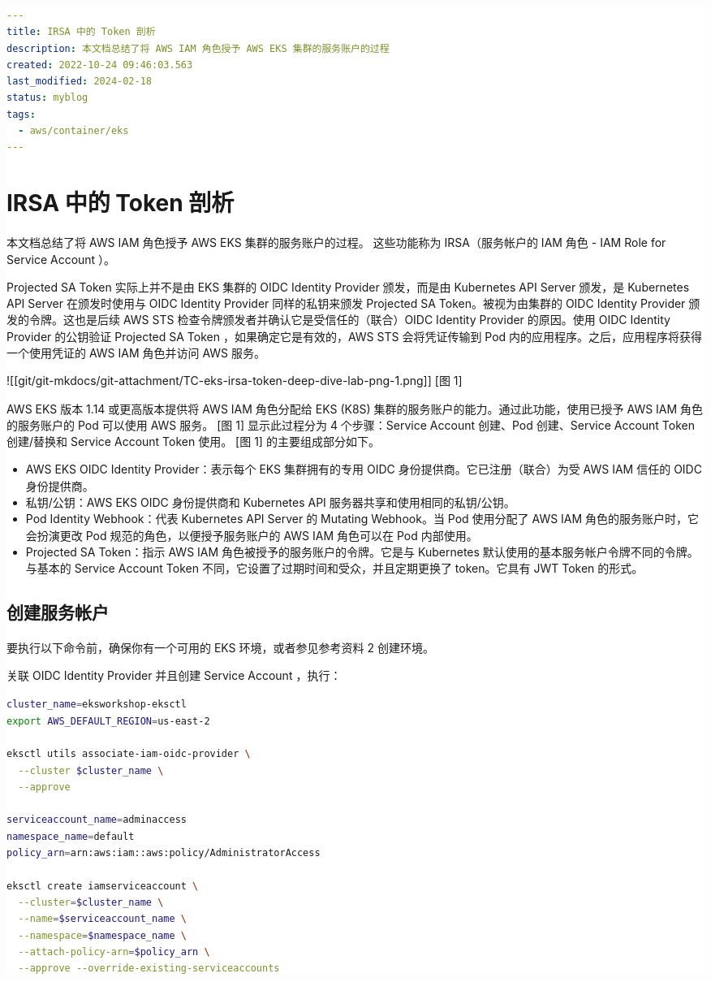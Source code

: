 ```yaml
---
title: IRSA 中的 Token 剖析
description: 本文档总结了将 AWS IAM 角色授予 AWS EKS 集群的服务账户的过程
created: 2022-10-24 09:46:03.563
last_modified: 2024-02-18
status: myblog
tags:
  - aws/container/eks
---
```

# IRSA 中的 Token 剖析

本文档总结了将 AWS IAM 角色授予 AWS EKS 集群的服务账户的过程。 这些功能称为 IRSA（服务帐户的 IAM 角色 - IAM Role for Service Account ）。

Projected SA Token 实际上并不是由 EKS 集群的 OIDC Identity Provider 颁发，而是由 Kubernetes API Server 颁发，是 Kubernetes API Server 在颁发时使用与 OIDC Identity Provider 同样的私钥来颁发 Projected SA Token。被视为由集群的 OIDC Identity Provider 颁发的令牌。这也是后续 AWS STS 检查令牌颁发者并确认它是受信任的（联合）OIDC Identity Provider 的原因。使用 OIDC Identity Provider 的公钥验证 Projected SA Token ，如果确定它是有效的，AWS STS 会将凭证传输到 Pod 内的应用程序。之后，应用程序将获得一个使用凭证的 AWS IAM 角色并访问 AWS 服务。

![[git/git-mkdocs/git-attachment/TC-eks-irsa-token-deep-dive-lab-png-1.png]]
[图 1] 

AWS EKS 版本 1.14 或更高版本提供将 AWS IAM 角色分配给 EKS (K8S) 集群的服务账户的能力。通过此功能，使用已授予 AWS IAM 角色的服务账户的 Pod 可以使用 AWS 服务。 [图 1] 显示此过程分为 4 个步骤：Service Account 创建、Pod 创建、Service Account Token 创建/替换和 Service Account Token 使用。 [图 1] 的主要组成部分如下。

- AWS EKS OIDC Identity Provider：表示每个 EKS 集群拥有的专用 OIDC 身份提供商。它已注册（联合）为受 AWS IAM 信任的 OIDC 身份提供商。
- 私钥/公钥：AWS EKS OIDC 身份提供商和 Kubernetes API 服务器共享和使用相同的私钥/公钥。
- Pod Identity Webhook：代表 Kubernetes API Server 的 Mutating Webhook。当 Pod 使用分配了 AWS IAM 角色的服务账户时，它会扮演更改 Pod 规范的角色，以便授予服务账户的 AWS IAM 角色可以在 Pod 内部使用。
- Projected SA Token：指示 AWS IAM 角色被授予的服务账户的令牌。它是与 Kubernetes 默认使用的基本服务帐户令牌不同的令牌。与基本的 Service Account Token 不同，它设置了过期时间和受众，并且定期更换了 token。它具有 JWT Token 的形式。


## 创建服务帐户

要执行以下命令前，确保你有一个可用的 EKS 环境，或者参见参考资料 2 创建环境。

关联 OIDC Identity Provider 并且创建 Service Account ，执行：
```sh
cluster_name=eksworkshop-eksctl
export AWS_DEFAULT_REGION=us-east-2

eksctl utils associate-iam-oidc-provider \
  --cluster $cluster_name \
  --approve

serviceaccount_name=adminaccess
namespace_name=default
policy_arn=arn:aws:iam::aws:policy/AdministratorAccess

eksctl create iamserviceaccount \
  --cluster=$cluster_name \
  --name=$serviceaccount_name \
  --namespace=$namespace_name \
  --attach-policy-arn=$policy_arn \
  --approve --override-existing-serviceaccounts
```
